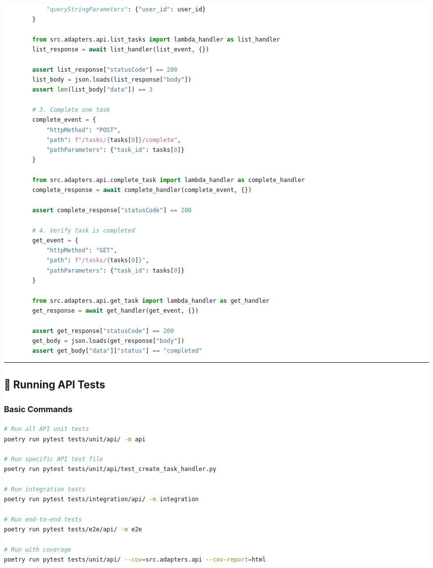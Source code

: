 ```python
            "queryStringParameters": {"user_id": user_id}
        }
        
        from src.adapters.api.list_tasks import lambda_handler as list_handler
        list_response = await list_handler(list_event, {})
        
        assert list_response["statusCode"] == 200
        list_body = json.loads(list_response["body"])
        assert len(list_body["data"]) == 3
        
        # 3. Complete one task
        complete_event = {
            "httpMethod": "POST",
            "path": f"/tasks/{tasks[0]}/complete",
            "pathParameters": {"task_id": tasks[0]}
        }
        
        from src.adapters.api.complete_task import lambda_handler as complete_handler
        complete_response = await complete_handler(complete_event, {})
        
        assert complete_response["statusCode"] == 200
        
        # 4. Verify task is completed
        get_event = {
            "httpMethod": "GET",
            "path": f"/tasks/{tasks[0]}",
            "pathParameters": {"task_id": tasks[0]}
        }
        
        from src.adapters.api.get_task import lambda_handler as get_handler
        get_response = await get_handler(get_event, {})
        
        assert get_response["statusCode"] == 200
        get_body = json.loads(get_response["body"])
        assert get_body["data"]["status"] == "completed"
```

---

## 🚀 Running API Tests

### Basic Commands

```bash
# Run all API unit tests
poetry run pytest tests/unit/api/ -m api

# Run specific API test file
poetry run pytest tests/unit/api/test_create_task_handler.py

# Run integration tests
poetry run pytest tests/integration/api/ -m integration

# Run end-to-end tests
poetry run pytest tests/e2e/api/ -m e2e

# Run with coverage
poetry run pytest tests/unit/api/ --cov=src.adapters.api --cov-report=html
```
